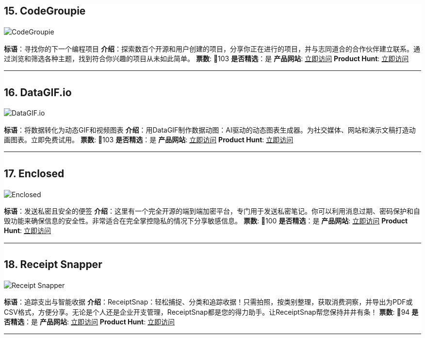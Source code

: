 
## 15. CodeGroupie
![CodeGroupie](https://ph-files.imgix.net/28451782-fe4f-4cc1-8248-fdcddf0e9bb1.png?auto=format&fit=crop&frame=1&h=512&w=1024)

**标语**：寻找你的下一个编程项目
**介绍**：探索数百个开源和用户创建的项目，分享你正在进行的项目，并与志同道合的合作伙伴建立联系。通过浏览和筛选各种主题，找到符合你兴趣的项目从未如此简单。
**票数**: 🔺103
**是否精选**：是
**产品网站**:  <a href='https://www.producthunt.com/r/XWFIHBXNTJ7LVD?utm_source=www.chuhaix.com' target='_blank' rel='nofollow'>立即访问</a>
**Product Hunt**:  <a href='https://www.producthunt.com/posts/codegroupie?utm_source=www.chuhaix.com' target='_blank' rel='nofollow'>立即访问</a>

---

## 16. DataGIF.io
![DataGIF.io](https://ph-files.imgix.net/c6f8ff18-ef04-4a84-b60d-fb37ff4bf4cd.jpeg?auto=format&fit=crop&frame=1&h=512&w=1024)

**标语**：将数据转化为动态GIF和视频图表
**介绍**：用DataGIF制作数据动图：AI驱动的动态图表生成器。为社交媒体、网站和演示文稿打造动画图表。立即免费试用。
**票数**: 🔺103
**是否精选**：是
**产品网站**:  <a href='https://www.producthunt.com/r/HILTTKJDTUUBIA?utm_source=www.chuhaix.com' target='_blank' rel='nofollow'>立即访问</a>
**Product Hunt**:  <a href='https://www.producthunt.com/posts/datagif-io?utm_source=www.chuhaix.com' target='_blank' rel='nofollow'>立即访问</a>

---

## 17. Enclosed
![Enclosed](https://ph-files.imgix.net/bcbf891e-5395-4342-8a0f-3f48bb5f2d20.png?auto=format&fit=crop&frame=1&h=512&w=1024)

**标语**：发送私密且安全的便签
**介绍**：这里有一个完全开源的端到端加密平台，专门用于发送私密笔记。你可以利用消息过期、密码保护和自毁功能来确保信息的安全性。非常适合在完全掌控隐私的情况下分享敏感信息。
**票数**: 🔺100
**是否精选**：是
**产品网站**:  <a href='https://www.producthunt.com/r/HXFSTCEMQ3C53R?utm_source=www.chuhaix.com' target='_blank' rel='nofollow'>立即访问</a>
**Product Hunt**:  <a href='https://www.producthunt.com/posts/enclosed?utm_source=www.chuhaix.com' target='_blank' rel='nofollow'>立即访问</a>

---

## 18. Receipt Snapper
![Receipt Snapper](https://ph-files.imgix.net/ffc39394-af27-44c7-8133-339d82c412bd.png?auto=format&fit=crop&frame=1&h=512&w=1024)

**标语**：追踪支出与智能收据
**介绍**：ReceiptSnap：轻松捕捉、分类和追踪收据！只需拍照，按类别整理，获取消费洞察，并导出为PDF或CSV格式，方便分享。无论是个人还是企业开支管理，ReceiptSnap都是您的得力助手。让ReceiptSnap帮您保持井井有条！
**票数**: 🔺94
**是否精选**：是
**产品网站**:  <a href='https://www.producthunt.com/r/3URVHVJZMNCAIM?utm_source=www.chuhaix.com' target='_blank' rel='nofollow'>立即访问</a>
**Product Hunt**:  <a href='https://www.producthunt.com/posts/receipt-snapper?utm_source=www.chuhaix.com' target='_blank' rel='nofollow'>立即访问</a>

---